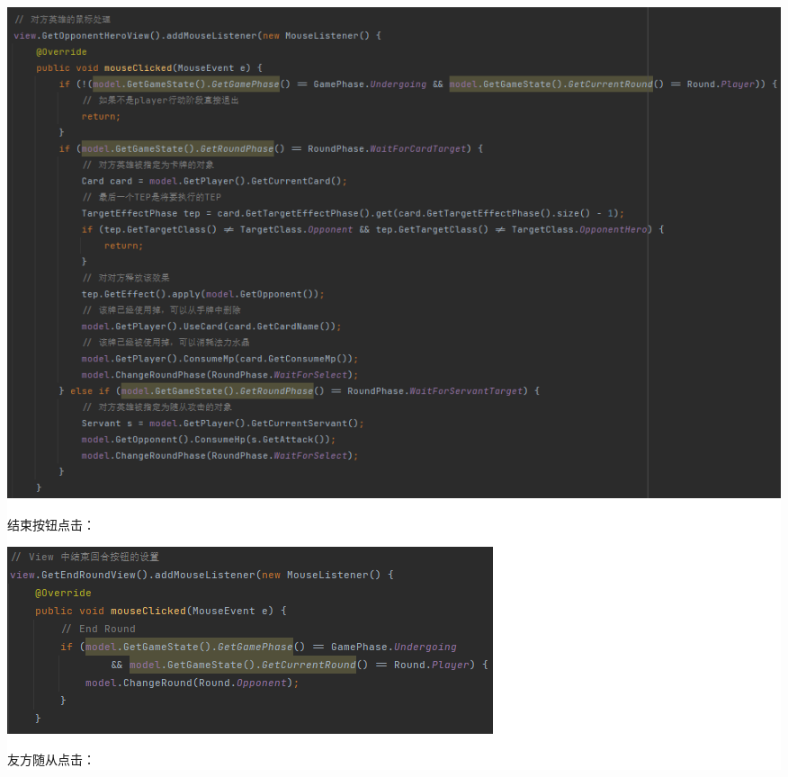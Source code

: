 ![image-20230115235356953](Hearthstone.assets/image-20230115235356953.png)

结束按钮点击：

![image-20230115235408774](Hearthstone.assets/image-20230115235408774.png)

友方随从点击：
